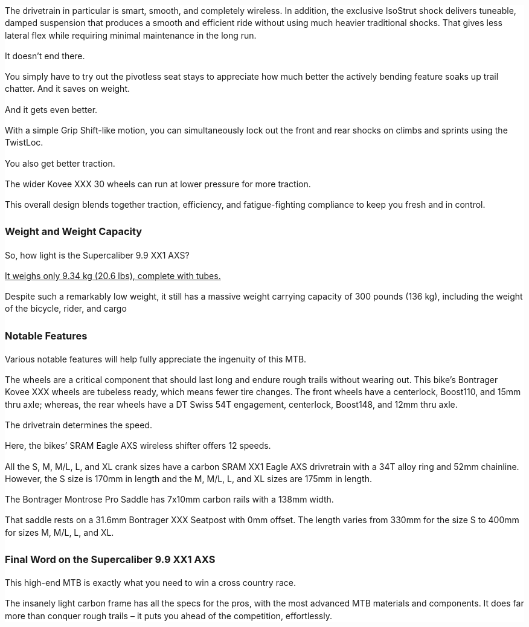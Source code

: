 The drivetrain in particular is smart, smooth, and completely wireless. In addition, the exclusive IsoStrut shock delivers tuneable, damped suspension that produces a smooth and efficient ride without using much heavier traditional shocks. That gives less lateral flex while requiring minimal maintenance in the long run.

It doesn’t end there.

You simply have to try out the pivotless seat stays to appreciate how much better the actively bending feature soaks up trail chatter. And it saves on weight.

And it gets even better.

With a simple Grip Shift-like motion, you can simultaneously lock out the front and rear shocks on climbs and sprints using the TwistLoc.

You also get better traction.

The wider Kovee XXX 30 wheels can run at lower pressure for more traction.

This overall design blends together traction, efficiency, and fatigue-fighting compliance to keep you fresh and in control.

### Weight and Weight Capacity

So, how light is the Supercaliber 9.9 XX1 AXS?

[It weighs only 9.34 kg (20.6 lbs), complete with tubes.](https://cyclinghobby.com/mountain-biking-read-this-extensive-guide-before-you-start/)

Despite such a remarkably low weight, it still has a massive weight carrying capacity of 300 pounds (136 kg), including the weight of the bicycle, rider, and cargo

### Notable Features

Various notable features will help fully appreciate the ingenuity of this MTB.

The wheels are a critical component that should last long and endure rough trails without wearing out. This bike’s Bontrager Kovee XXX wheels are tubeless ready, which means fewer tire changes. The front wheels have a centerlock, Boost110, and 15mm thru axle; whereas, the rear wheels have a DT Swiss 54T engagement, centerlock, Boost148, and 12mm thru axle.

The drivetrain determines the speed.

Here, the bikes’ SRAM Eagle AXS wireless shifter offers 12 speeds.

All the S, M, M/L, L, and XL crank sizes have a carbon SRAM XX1 Eagle AXS drivretrain with a 34T alloy ring and 52mm chainline. However, the S size is 170mm in length and the M, M/L, L, and XL sizes are 175mm in length.

The Bontrager Montrose Pro Saddle has 7x10mm carbon rails with a 138mm width.

That saddle rests on a 31.6mm Bontrager XXX Seatpost with 0mm offset. The length varies from 330mm for the size S to 400mm for sizes M, M/L, L, and XL.

### Final Word on the Supercaliber 9.9 XX1 AXS

This high-end MTB is exactly what you need to win a cross country race.

The insanely light carbon frame has all the specs for the pros, with the most advanced MTB materials and components. It does far more than conquer rough trails – it puts you ahead of the competition, effortlessly.

